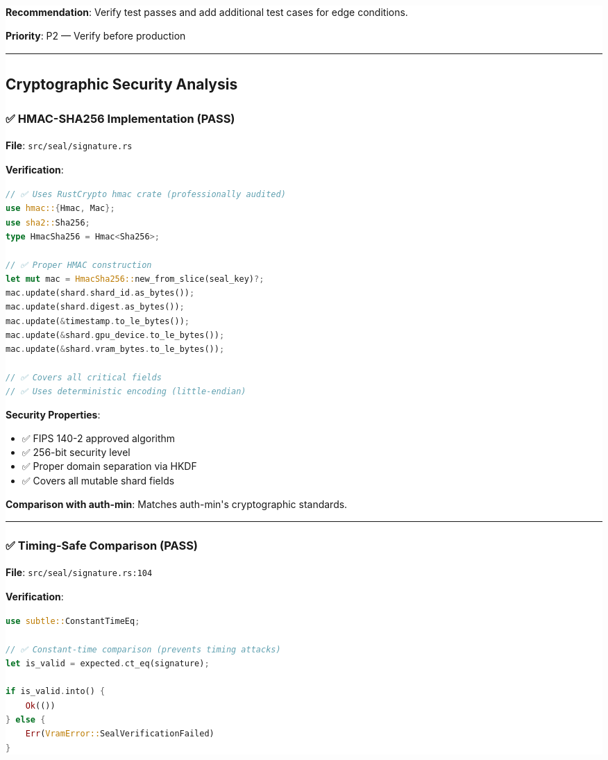 **Recommendation**: Verify test passes and add additional test cases for edge conditions.

**Priority**: P2 — Verify before production

---

## Cryptographic Security Analysis

### ✅ HMAC-SHA256 Implementation (PASS)

**File**: `src/seal/signature.rs`

**Verification**:
```rust
// ✅ Uses RustCrypto hmac crate (professionally audited)
use hmac::{Hmac, Mac};
use sha2::Sha256;
type HmacSha256 = Hmac<Sha256>;

// ✅ Proper HMAC construction
let mut mac = HmacSha256::new_from_slice(seal_key)?;
mac.update(shard.shard_id.as_bytes());
mac.update(shard.digest.as_bytes());
mac.update(&timestamp.to_le_bytes());
mac.update(&shard.gpu_device.to_le_bytes());
mac.update(&shard.vram_bytes.to_le_bytes());

// ✅ Covers all critical fields
// ✅ Uses deterministic encoding (little-endian)
```

**Security Properties**:
- ✅ FIPS 140-2 approved algorithm
- ✅ 256-bit security level
- ✅ Proper domain separation via HKDF
- ✅ Covers all mutable shard fields

**Comparison with auth-min**: Matches auth-min's cryptographic standards.

---

### ✅ Timing-Safe Comparison (PASS)

**File**: `src/seal/signature.rs:104`

**Verification**:
```rust
use subtle::ConstantTimeEq;

// ✅ Constant-time comparison (prevents timing attacks)
let is_valid = expected.ct_eq(signature);

if is_valid.into() {
    Ok(())
} else {
    Err(VramError::SealVerificationFailed)
}
```
